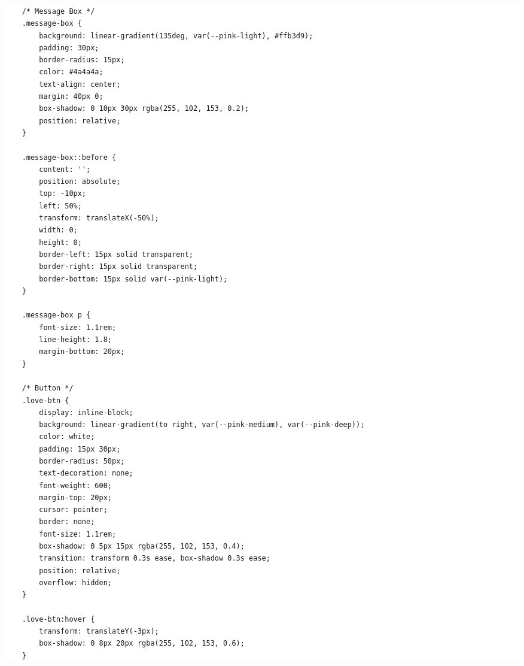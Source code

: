         /* Message Box */
        .message-box {
            background: linear-gradient(135deg, var(--pink-light), #ffb3d9);
            padding: 30px;
            border-radius: 15px;
            color: #4a4a4a;
            text-align: center;
            margin: 40px 0;
            box-shadow: 0 10px 30px rgba(255, 102, 153, 0.2);
            position: relative;
        }
        
        .message-box::before {
            content: '';
            position: absolute;
            top: -10px;
            left: 50%;
            transform: translateX(-50%);
            width: 0;
            height: 0;
            border-left: 15px solid transparent;
            border-right: 15px solid transparent;
            border-bottom: 15px solid var(--pink-light);
        }
        
        .message-box p {
            font-size: 1.1rem;
            line-height: 1.8;
            margin-bottom: 20px;
        }
        
        /* Button */
        .love-btn {
            display: inline-block;
            background: linear-gradient(to right, var(--pink-medium), var(--pink-deep));
            color: white;
            padding: 15px 30px;
            border-radius: 50px;
            text-decoration: none;
            font-weight: 600;
            margin-top: 20px;
            cursor: pointer;
            border: none;
            font-size: 1.1rem;
            box-shadow: 0 5px 15px rgba(255, 102, 153, 0.4);
            transition: transform 0.3s ease, box-shadow 0.3s ease;
            position: relative;
            overflow: hidden;
        }
        
        .love-btn:hover {
            transform: translateY(-3px);
            box-shadow: 0 8px 20px rgba(255, 102, 153, 0.6);
        }
        